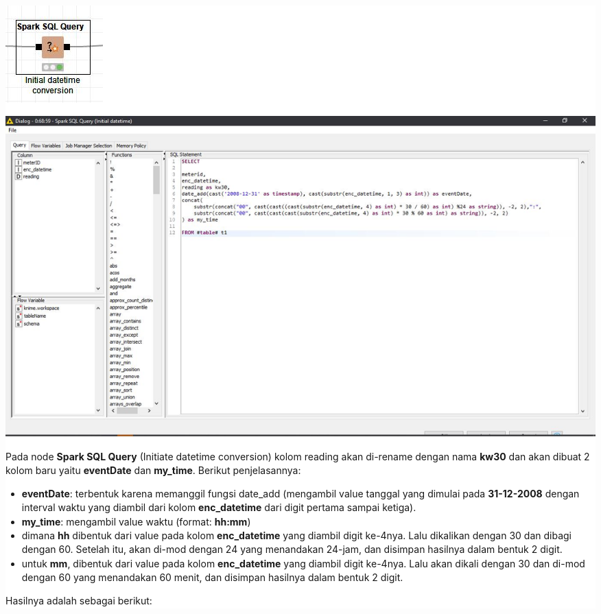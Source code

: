 ![enter image description here](https://github.com/hendraramadani/Big-Data/blob/master/Tugas%207/Dokumentasi/Spark%20SQL%20Query%201.JPG?raw=true)

![enter image description here](https://github.com/hendraramadani/Big-Data/blob/master/Tugas%207/Dokumentasi/Spark%20SQL%20Query%20%28Initial%20Datetime%20Conversion%29.JPG?raw=true)

Pada node **Spark SQL Query** (Initiate datetime conversion) kolom reading akan di-rename dengan nama **kw30** dan akan dibuat 2 kolom baru yaitu **eventDate** dan **my_time**. Berikut penjelasannya:

 - **eventDate**: terbentuk karena memanggil fungsi date_add (mengambil value tanggal yang dimulai pada **31-12-2008** dengan interval waktu yang diambil dari kolom **enc_datetime** dari digit pertama sampai ketiga).
 - **my_time**: mengambil value waktu (format: **hh:mm**) 
 - dimana **hh** dibentuk dari value pada kolom **enc_datetime** yang diambil digit ke-4nya. Lalu dikalikan dengan 30 dan dibagi dengan 60. Setelah itu, akan di-mod dengan 24 yang menandakan 24-jam, dan disimpan hasilnya dalam bentuk 2 digit.
 - untuk **mm**, dibentuk dari value pada kolom **enc_datetime** yang diambil digit ke-4nya. Lalu akan dikali dengan 30 dan di-mod dengan 60 yang menandakan 60 menit, dan disimpan hasilnya dalam bentuk 2 digit. 

Hasilnya adalah sebagai berikut:
